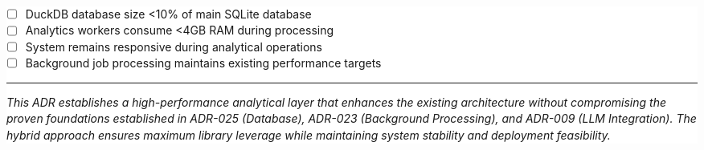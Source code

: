 - [ ] DuckDB database size <10% of main SQLite database
- [ ] Analytics workers consume <4GB RAM during processing
- [ ] System remains responsive during analytical operations
- [ ] Background job processing maintains existing performance targets

---

*This ADR establishes a high-performance analytical layer that enhances the existing architecture without compromising the proven foundations established in ADR-025 (Database), ADR-023 (Background Processing), and ADR-009 (LLM Integration). The hybrid approach ensures maximum library leverage while maintaining system stability and deployment feasibility.*
